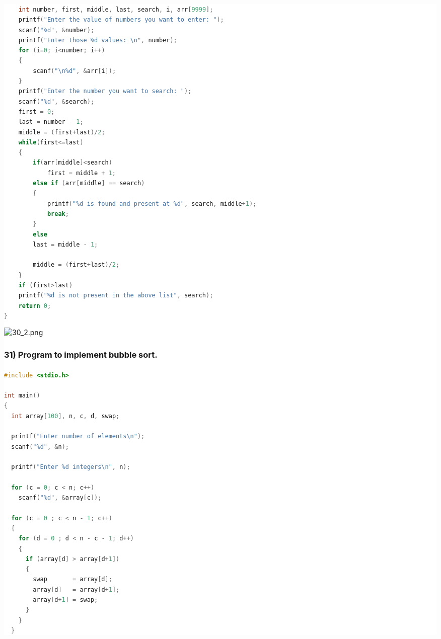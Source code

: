 ```C
    int number, first, middle, last, search, i, arr[9999];
    printf("Enter the value of numbers you want to enter: ");
    scanf("%d", &number);
    printf("Enter those %d values: \n", number);
    for (i=0; i<number; i++)
    {
        scanf("\n%d", &arr[i]);
    }
    printf("Enter the number you want to search: ");
    scanf("%d", &search);
    first = 0;
    last = number - 1;
    middle = (first+last)/2;
    while(first<=last)
    {
        if(arr[middle]<search)
            first = middle + 1;
        else if (arr[middle] == search)
        {
            printf("%d is found and present at %d", search, middle+1);
            break;
        } 
        else
        last = middle - 1;
        
        middle = (first+last)/2;
    }
    if (first>last)
    printf("%d is not present in the above list", search);
    return 0;
}
```

![30_2.png](https://github.com/LastComrade/PPS_Programs/blob/master/PPS%20Programs%20MD%20File/30b.JPG)

### 31) Program to implement bubble sort.
```C
#include <stdio.h>
 
int main()
{
  int array[100], n, c, d, swap;
 
  printf("Enter number of elements\n");
  scanf("%d", &n);
 
  printf("Enter %d integers\n", n);
 
  for (c = 0; c < n; c++)
    scanf("%d", &array[c]);
 
  for (c = 0 ; c < n - 1; c++)
  {
    for (d = 0 ; d < n - c - 1; d++)
    {
      if (array[d] > array[d+1]) 
      {
        swap       = array[d];
        array[d]   = array[d+1];
        array[d+1] = swap;
      }
    }
  }
```